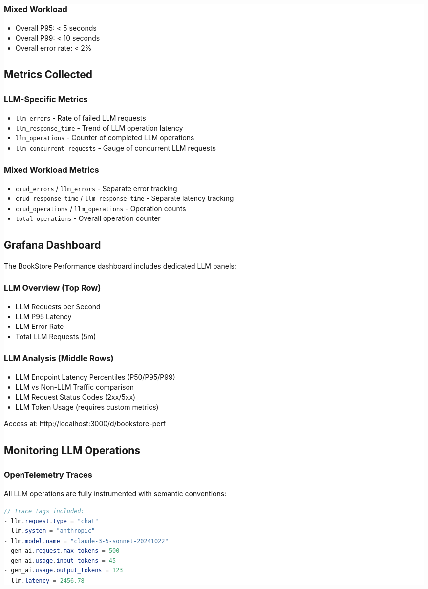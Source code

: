### Mixed Workload
- Overall P95: < 5 seconds
- Overall P99: < 10 seconds
- Overall error rate: < 2%

## Metrics Collected

### LLM-Specific Metrics
- `llm_errors` - Rate of failed LLM requests
- `llm_response_time` - Trend of LLM operation latency
- `llm_operations` - Counter of completed LLM operations
- `llm_concurrent_requests` - Gauge of concurrent LLM requests

### Mixed Workload Metrics
- `crud_errors` / `llm_errors` - Separate error tracking
- `crud_response_time` / `llm_response_time` - Separate latency tracking
- `crud_operations` / `llm_operations` - Operation counts
- `total_operations` - Overall operation counter

## Grafana Dashboard

The BookStore Performance dashboard includes dedicated LLM panels:

### LLM Overview (Top Row)
- LLM Requests per Second
- LLM P95 Latency
- LLM Error Rate
- Total LLM Requests (5m)

### LLM Analysis (Middle Rows)
- LLM Endpoint Latency Percentiles (P50/P95/P99)
- LLM vs Non-LLM Traffic comparison
- LLM Request Status Codes (2xx/5xx)
- LLM Token Usage (requires custom metrics)

Access at: http://localhost:3000/d/bookstore-perf

## Monitoring LLM Operations

### OpenTelemetry Traces

All LLM operations are fully instrumented with semantic conventions:

```csharp
// Trace tags included:
- llm.request.type = "chat"
- llm.system = "anthropic"
- llm.model.name = "claude-3-5-sonnet-20241022"
- gen_ai.request.max_tokens = 500
- gen_ai.usage.input_tokens = 45
- gen_ai.usage.output_tokens = 123
- llm.latency = 2456.78
```
